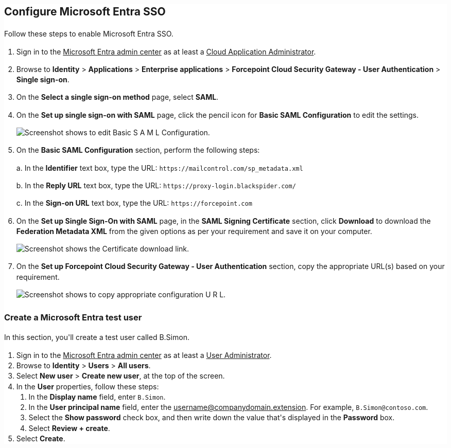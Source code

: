 <a name='configure-azure-ad-sso'></a>

## Configure Microsoft Entra SSO

Follow these steps to enable Microsoft Entra SSO.

1. Sign in to the [Microsoft Entra admin center](https://entra.microsoft.com) as at least a [Cloud Application Administrator](~/identity/role-based-access-control/permissions-reference.md#cloud-application-administrator).
1. Browse to **Identity** > **Applications** > **Enterprise applications** > **Forcepoint Cloud Security Gateway - User Authentication** > **Single sign-on**.
1. On the **Select a single sign-on method** page, select **SAML**.
1. On the **Set up single sign-on with SAML** page, click the pencil icon for **Basic SAML Configuration** to edit the settings.

    ![Screenshot shows to edit Basic S A M L Configuration.](common/edit-urls.png "Basic Configuration")

1. On the **Basic SAML Configuration** section, perform the following steps:

    a. In the **Identifier** text box, type the URL:
    `https://mailcontrol.com/sp_metadata.xml`

    b. In the **Reply URL** text box, type the URL:
    `https://proxy-login.blackspider.com/`

    c. In the **Sign-on URL** text box, type the URL:
    `https://forcepoint.com`

1. On the **Set up Single Sign-On with SAML** page, in the **SAML Signing Certificate** section, click **Download** to download the **Federation Metadata XML** from the given options as per your requirement and save it on your computer.

    ![Screenshot shows the Certificate download link.](common/metadataxml.png "Certificate")

1. On the **Set up Forcepoint Cloud Security Gateway - User Authentication** section, copy the appropriate URL(s) based on your requirement.

   ![Screenshot shows to copy appropriate configuration U R L.](common/copy-configuration-urls.png "Authentication")

<a name='create-an-azure-ad-test-user'></a>

### Create a Microsoft Entra test user

In this section, you'll create a test user called B.Simon.

1. Sign in to the [Microsoft Entra admin center](https://entra.microsoft.com) as at least a [User Administrator](~/identity/role-based-access-control/permissions-reference.md#user-administrator).
1. Browse to **Identity** > **Users** > **All users**.
1. Select **New user** > **Create new user**, at the top of the screen.
1. In the **User** properties, follow these steps:
   1. In the **Display name** field, enter `B.Simon`.  
   1. In the **User principal name** field, enter the username@companydomain.extension. For example, `B.Simon@contoso.com`.
   1. Select the **Show password** check box, and then write down the value that's displayed in the **Password** box.
   1. Select **Review + create**.
1. Select **Create**.
